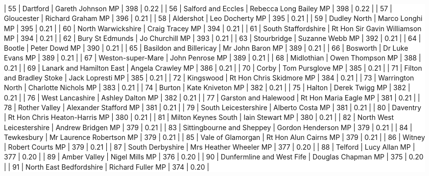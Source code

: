 | 55 | Dartford | Gareth Johnson MP | 398 | 0.22 |
| 56 | Salford and Eccles | Rebecca Long Bailey MP | 398 | 0.22 |
| 57 | Gloucester | Richard Graham MP | 396 | 0.21 |
| 58 | Aldershot | Leo Docherty MP | 395 | 0.21 |
| 59 | Dudley North | Marco Longhi MP | 395 | 0.21 |
| 60 | North Warwickshire | Craig Tracey MP | 394 | 0.21 |
| 61 | South Staffordshire | Rt Hon Sir Gavin Williamson MP | 394 | 0.21 |
| 62 | Bury St Edmunds | Jo Churchill MP | 393 | 0.21 |
| 63 | Stourbridge | Suzanne Webb MP | 392 | 0.21 |
| 64 | Bootle | Peter Dowd MP | 390 | 0.21 |
| 65 | Basildon and Billericay | Mr John Baron MP | 389 | 0.21 |
| 66 | Bosworth | Dr Luke Evans MP | 389 | 0.21 |
| 67 | Weston-super-Mare | John Penrose MP | 389 | 0.21 |
| 68 | Midlothian | Owen Thompson MP | 388 | 0.21 |
| 69 | Lanark and Hamilton East | Angela Crawley MP | 386 | 0.21 |
| 70 | Corby | Tom Pursglove MP | 385 | 0.21 |
| 71 | Filton and Bradley Stoke | Jack Lopresti MP | 385 | 0.21 |
| 72 | Kingswood | Rt Hon Chris Skidmore MP | 384 | 0.21 |
| 73 | Warrington North | Charlotte Nichols MP | 383 | 0.21 |
| 74 | Burton | Kate Kniveton MP | 382 | 0.21 |
| 75 | Halton | Derek Twigg MP | 382 | 0.21 |
| 76 | West Lancashire | Ashley Dalton MP | 382 | 0.21 |
| 77 | Garston and Halewood | Rt Hon Maria Eagle MP | 381 | 0.21 |
| 78 | Rother Valley | Alexander Stafford MP | 381 | 0.21 |
| 79 | South Leicestershire | Alberto Costa MP | 381 | 0.21 |
| 80 | Daventry | Rt Hon Chris Heaton-Harris MP | 380 | 0.21 |
| 81 | Milton Keynes South | Iain Stewart MP | 380 | 0.21 |
| 82 | North West Leicestershire | Andrew Bridgen MP | 379 | 0.21 |
| 83 | Sittingbourne and Sheppey | Gordon Henderson MP | 379 | 0.21 |
| 84 | Tewkesbury | Mr Laurence Robertson MP | 379 | 0.21 |
| 85 | Vale of Glamorgan | Rt Hon Alun Cairns MP | 379 | 0.21 |
| 86 | Witney | Robert Courts MP | 379 | 0.21 |
| 87 | South Derbyshire | Mrs Heather Wheeler MP | 377 | 0.20 |
| 88 | Telford | Lucy Allan MP | 377 | 0.20 |
| 89 | Amber Valley | Nigel Mills MP | 376 | 0.20 |
| 90 | Dunfermline and West Fife | Douglas Chapman MP | 375 | 0.20 |
| 91 | North East Bedfordshire | Richard Fuller MP | 374 | 0.20 |
